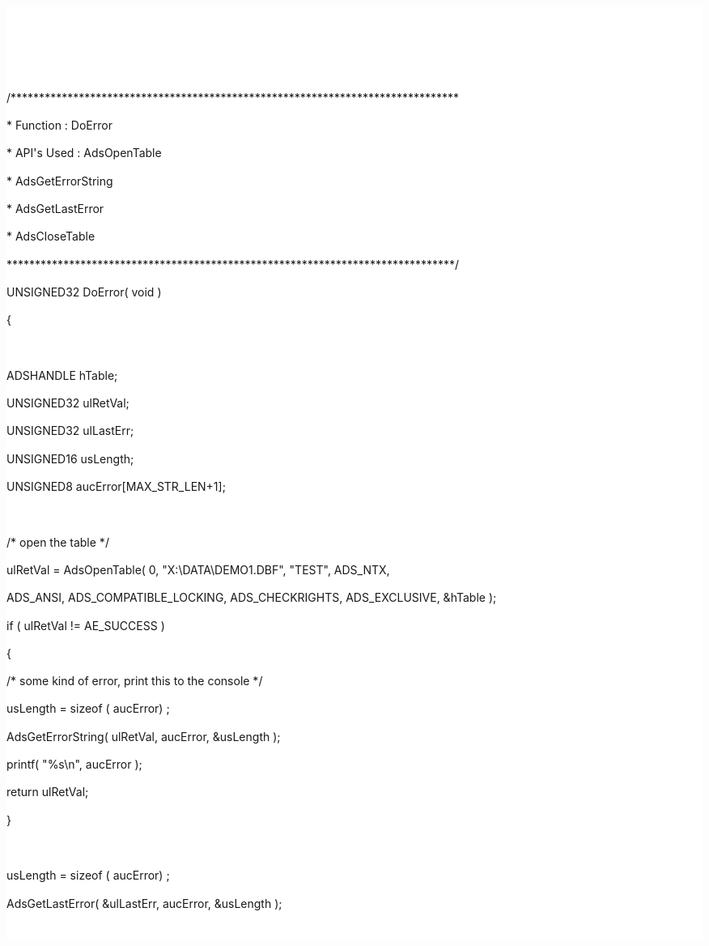  

 

 

/\*\*\*\*\*\*\*\*\*\*\*\*\*\*\*\*\*\*\*\*\*\*\*\*\*\*\*\*\*\*\*\*\*\*\*\*\*\*\*\*\*\*\*\*\*\*\*\*\*\*\*\*\*\*\*\*\*\*\*\*\*\*\*\*\*\*\*\*\*\*\*\*\*\*\*\*\*\*\*

\* Function : DoError

\* API's Used : AdsOpenTable

\* AdsGetErrorString

\* AdsGetLastError

\* AdsCloseTable

\*\*\*\*\*\*\*\*\*\*\*\*\*\*\*\*\*\*\*\*\*\*\*\*\*\*\*\*\*\*\*\*\*\*\*\*\*\*\*\*\*\*\*\*\*\*\*\*\*\*\*\*\*\*\*\*\*\*\*\*\*\*\*\*\*\*\*\*\*\*\*\*\*\*\*\*\*\*\*/

UNSIGNED32 DoError( void )

{

 

ADSHANDLE hTable;

UNSIGNED32 ulRetVal;

UNSIGNED32 ulLastErr;

UNSIGNED16 usLength;

UNSIGNED8 aucError[MAX\_STR\_LEN+1];

 

/\* open the table \*/

ulRetVal = AdsOpenTable( 0, "X:\\DATA\\DEMO1.DBF", "TEST", ADS\_NTX,

ADS\_ANSI, ADS\_COMPATIBLE\_LOCKING, ADS\_CHECKRIGHTS, ADS\_EXCLUSIVE, &hTable );

if ( ulRetVal != AE\_SUCCESS )

{

/\* some kind of error, print this to the console \*/

usLength = sizeof ( aucError) ;

AdsGetErrorString( ulRetVal, aucError, &usLength );

printf( "%s\n", aucError );

return ulRetVal;

}

 

usLength = sizeof ( aucError) ;

AdsGetLastError( &ulLastErr, aucError, &usLength );

 